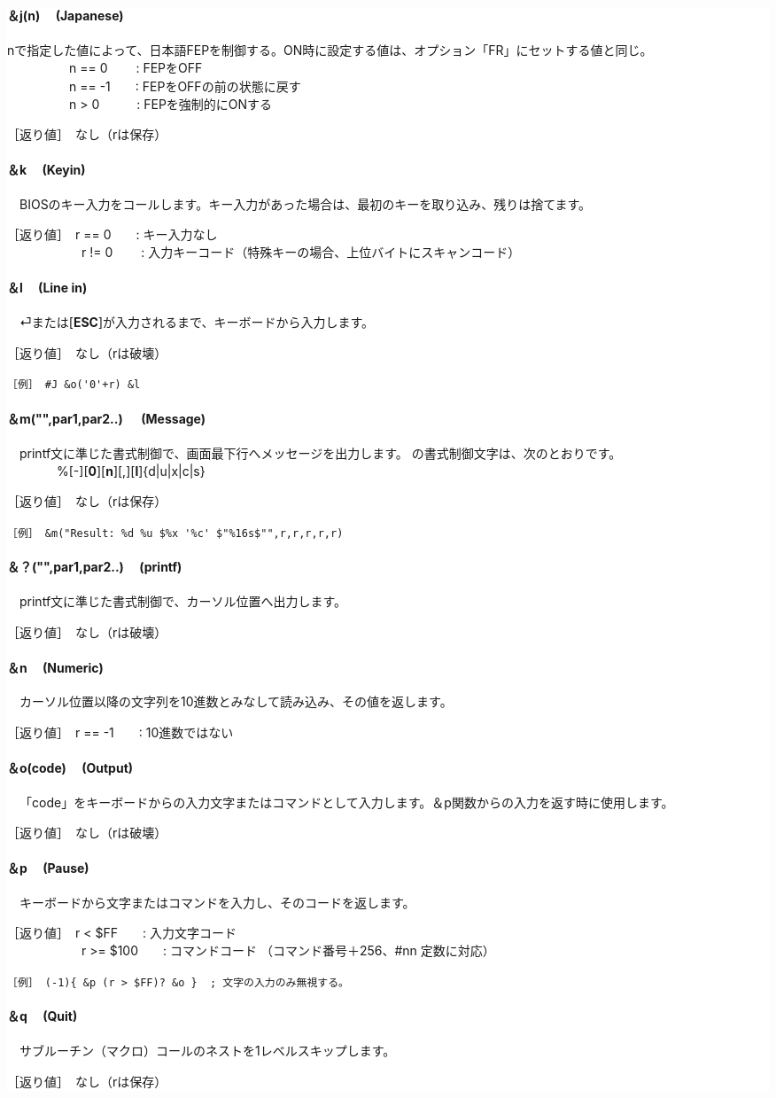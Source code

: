 #### ＆j(n)　 (Japanese)
 nで指定した値によって、日本語FEPを制御する。ON時に設定する値は、オプション「FR」にセットする値と同じ。<br>　　　　　n == 0　　 : FEPをOFF<br>
&emsp;　　　　n == -1　　: FEPをOFFの前の状態に戻す<br>
&emsp;　　　　n > 0　　　: FEPを強制的にONする<br>

［返り値］　なし（rは保存）

#### ＆k　 (Keyin)
&emsp;BIOSのキー入力をコールします。キー入力があった場合は、最初のキーを取り込み、残りは捨てます。

［返り値］　r == 0　　: キー入力なし<br>
&emsp;　　　　　r != 0　　 : 入力キーコード（特殊キーの場合、上位バイトにスキャンコード）<br>

#### ＆l　 (Line in)
&emsp;⏎または[**ESC**]が入力されるまで、キーボードから入力します。

［返り値］　なし（rは破壊）

	［例］	#J &o('0'+r) &l

#### ＆m("<format>",par1,par2..) 　 (Message)
&emsp;printf文に準じた書式制御で、画面最下行へメッセージを出力します。
<format>の書式制御文字は、次のとおりです。<br>
&emsp;　　　%[-][**0**][**n**][,][**l**]{d|u|x|c|s}<br>

［返り値］　なし（rは保存）

	［例］	&m("Result: %d %u $%x '%c' $"%16s$"",r,r,r,r,r)

#### ＆？("<format>",par1,par2..)　 (printf)
&emsp;printf文に準じた書式制御で、カーソル位置へ出力します。

［返り値］　なし（rは破壊）

#### ＆n　 (Numeric)
&emsp;カーソル位置以降の文字列を10進数とみなして読み込み、その値を返します。

［返り値］　r == -1　　: 10進数ではない

#### ＆o(code)　 (Output)
&emsp;「code」をキーボードからの入力文字またはコマンドとして入力します。＆p関数からの入力を返す時に使用します。

［返り値］　なし（rは破壊）

#### ＆p　 (Pause)
&emsp;キーボードから文字またはコマンドを入力し、そのコードを返します。

［返り値］　r < $FF　　: 入力文字コード<br>
&emsp;　　　　　r >= $100　　: コマンドコード （コマンド番号＋256、#nn 定数に対応）

	［例］	(-1){ &p (r > $FF)? &o }  ; 文字の入力のみ無視する。

#### ＆q　 (Quit)
&emsp;サブルーチン（マクロ）コールのネストを1レベルスキップします。

［返り値］　なし（rは保存）
